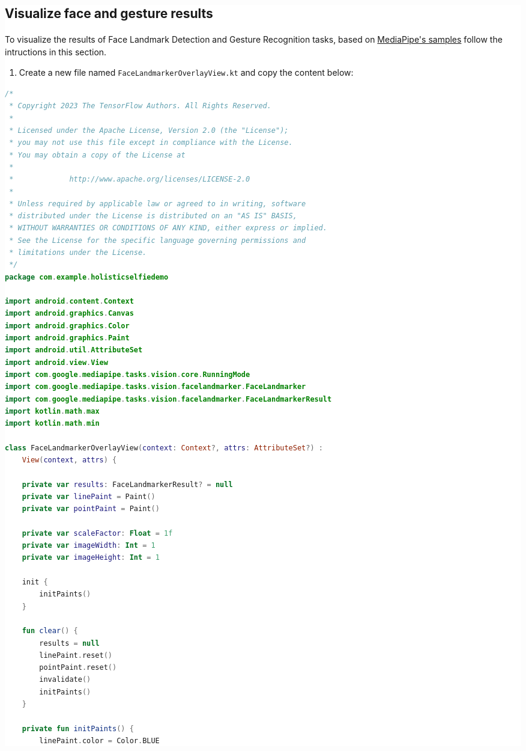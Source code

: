 
## Visualize face and gesture results

To visualize the results of Face Landmark Detection and Gesture Recognition tasks, based on [MediaPipe's samples](https://github.com/google-ai-edge/mediapipe-samples/tree/main/examples) follow the intructions in this section.

1. Create a new file named `FaceLandmarkerOverlayView.kt` and copy the content below:

```kotlin
/*
 * Copyright 2023 The TensorFlow Authors. All Rights Reserved.
 *
 * Licensed under the Apache License, Version 2.0 (the "License");
 * you may not use this file except in compliance with the License.
 * You may obtain a copy of the License at
 *
 *             http://www.apache.org/licenses/LICENSE-2.0
 *
 * Unless required by applicable law or agreed to in writing, software
 * distributed under the License is distributed on an "AS IS" BASIS,
 * WITHOUT WARRANTIES OR CONDITIONS OF ANY KIND, either express or implied.
 * See the License for the specific language governing permissions and
 * limitations under the License.
 */
package com.example.holisticselfiedemo

import android.content.Context
import android.graphics.Canvas
import android.graphics.Color
import android.graphics.Paint
import android.util.AttributeSet
import android.view.View
import com.google.mediapipe.tasks.vision.core.RunningMode
import com.google.mediapipe.tasks.vision.facelandmarker.FaceLandmarker
import com.google.mediapipe.tasks.vision.facelandmarker.FaceLandmarkerResult
import kotlin.math.max
import kotlin.math.min

class FaceLandmarkerOverlayView(context: Context?, attrs: AttributeSet?) :
    View(context, attrs) {

    private var results: FaceLandmarkerResult? = null
    private var linePaint = Paint()
    private var pointPaint = Paint()

    private var scaleFactor: Float = 1f
    private var imageWidth: Int = 1
    private var imageHeight: Int = 1

    init {
        initPaints()
    }

    fun clear() {
        results = null
        linePaint.reset()
        pointPaint.reset()
        invalidate()
        initPaints()
    }

    private fun initPaints() {
        linePaint.color = Color.BLUE
```